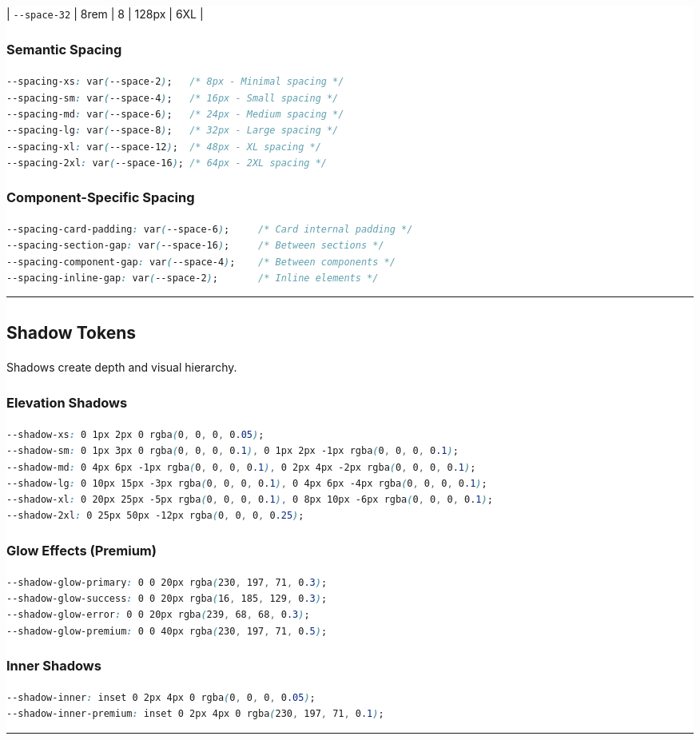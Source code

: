 | `--space-32` | 8rem | 8 | 128px | 6XL |

### Semantic Spacing

```css
--spacing-xs: var(--space-2);   /* 8px - Minimal spacing */
--spacing-sm: var(--space-4);   /* 16px - Small spacing */
--spacing-md: var(--space-6);   /* 24px - Medium spacing */
--spacing-lg: var(--space-8);   /* 32px - Large spacing */
--spacing-xl: var(--space-12);  /* 48px - XL spacing */
--spacing-2xl: var(--space-16); /* 64px - 2XL spacing */
```

### Component-Specific Spacing

```css
--spacing-card-padding: var(--space-6);     /* Card internal padding */
--spacing-section-gap: var(--space-16);     /* Between sections */
--spacing-component-gap: var(--space-4);    /* Between components */
--spacing-inline-gap: var(--space-2);       /* Inline elements */
```

---

## Shadow Tokens

Shadows create depth and visual hierarchy.

### Elevation Shadows

```css
--shadow-xs: 0 1px 2px 0 rgba(0, 0, 0, 0.05);
--shadow-sm: 0 1px 3px 0 rgba(0, 0, 0, 0.1), 0 1px 2px -1px rgba(0, 0, 0, 0.1);
--shadow-md: 0 4px 6px -1px rgba(0, 0, 0, 0.1), 0 2px 4px -2px rgba(0, 0, 0, 0.1);
--shadow-lg: 0 10px 15px -3px rgba(0, 0, 0, 0.1), 0 4px 6px -4px rgba(0, 0, 0, 0.1);
--shadow-xl: 0 20px 25px -5px rgba(0, 0, 0, 0.1), 0 8px 10px -6px rgba(0, 0, 0, 0.1);
--shadow-2xl: 0 25px 50px -12px rgba(0, 0, 0, 0.25);
```

### Glow Effects (Premium)

```css
--shadow-glow-primary: 0 0 20px rgba(230, 197, 71, 0.3);
--shadow-glow-success: 0 0 20px rgba(16, 185, 129, 0.3);
--shadow-glow-error: 0 0 20px rgba(239, 68, 68, 0.3);
--shadow-glow-premium: 0 0 40px rgba(230, 197, 71, 0.5);
```

### Inner Shadows

```css
--shadow-inner: inset 0 2px 4px 0 rgba(0, 0, 0, 0.05);
--shadow-inner-premium: inset 0 2px 4px 0 rgba(230, 197, 71, 0.1);
```

---